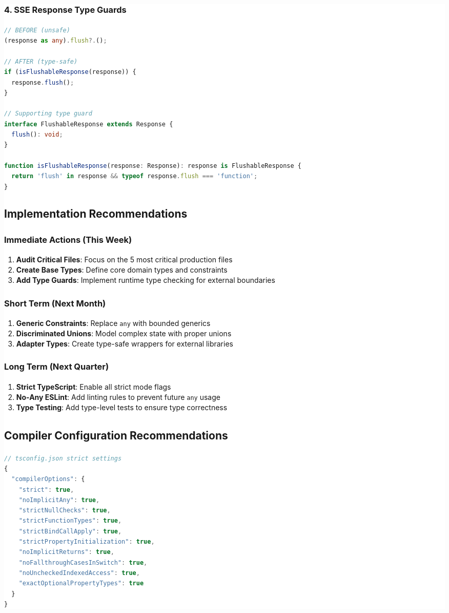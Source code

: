 ### 4. SSE Response Type Guards
```typescript
// BEFORE (unsafe)
(response as any).flush?.();

// AFTER (type-safe)
if (isFlushableResponse(response)) {
  response.flush();
}

// Supporting type guard
interface FlushableResponse extends Response {
  flush(): void;
}

function isFlushableResponse(response: Response): response is FlushableResponse {
  return 'flush' in response && typeof response.flush === 'function';
}
```

## Implementation Recommendations

### Immediate Actions (This Week)
1. **Audit Critical Files**: Focus on the 5 most critical production files
2. **Create Base Types**: Define core domain types and constraints  
3. **Add Type Guards**: Implement runtime type checking for external boundaries

### Short Term (Next Month)
1. **Generic Constraints**: Replace `any` with bounded generics
2. **Discriminated Unions**: Model complex state with proper unions
3. **Adapter Types**: Create type-safe wrappers for external libraries

### Long Term (Next Quarter)
1. **Strict TypeScript**: Enable all strict mode flags
2. **No-Any ESLint**: Add linting rules to prevent future `any` usage
3. **Type Testing**: Add type-level tests to ensure type correctness

## Compiler Configuration Recommendations

```typescript
// tsconfig.json strict settings
{
  "compilerOptions": {
    "strict": true,
    "noImplicitAny": true,
    "strictNullChecks": true,
    "strictFunctionTypes": true,
    "strictBindCallApply": true,
    "strictPropertyInitialization": true,
    "noImplicitReturns": true,
    "noFallthroughCasesInSwitch": true,
    "noUncheckedIndexedAccess": true,
    "exactOptionalPropertyTypes": true
  }
}
```
